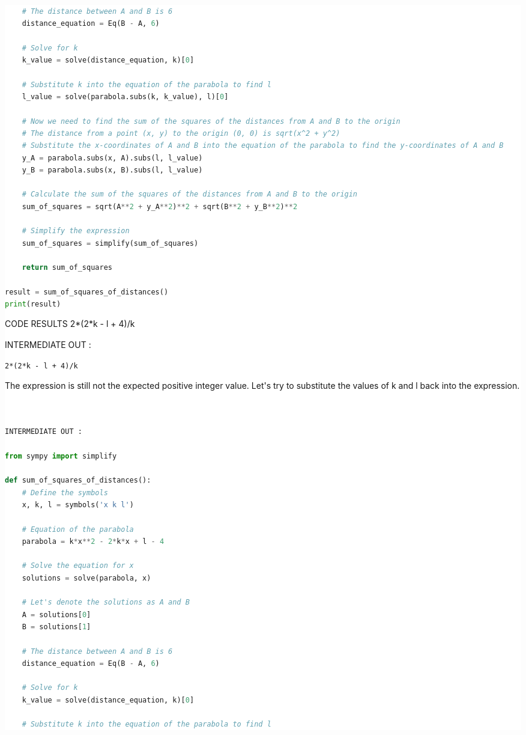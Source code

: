 ```python
    # The distance between A and B is 6
    distance_equation = Eq(B - A, 6)

    # Solve for k
    k_value = solve(distance_equation, k)[0]

    # Substitute k into the equation of the parabola to find l
    l_value = solve(parabola.subs(k, k_value), l)[0]

    # Now we need to find the sum of the squares of the distances from A and B to the origin
    # The distance from a point (x, y) to the origin (0, 0) is sqrt(x^2 + y^2)
    # Substitute the x-coordinates of A and B into the equation of the parabola to find the y-coordinates of A and B
    y_A = parabola.subs(x, A).subs(l, l_value)
    y_B = parabola.subs(x, B).subs(l, l_value)

    # Calculate the sum of the squares of the distances from A and B to the origin
    sum_of_squares = sqrt(A**2 + y_A**2)**2 + sqrt(B**2 + y_B**2)**2

    # Simplify the expression
    sum_of_squares = simplify(sum_of_squares)

    return sum_of_squares

result = sum_of_squares_of_distances()
print(result)
```

CODE RESULTS 2*(2*k - l + 4)/k

INTERMEDIATE OUT :
```output
2*(2*k - l + 4)/k
```
The expression is still not the expected positive integer value. Let's try to substitute the values of k and l back into the expression.

```python


INTERMEDIATE OUT :

from sympy import simplify

def sum_of_squares_of_distances():
    # Define the symbols
    x, k, l = symbols('x k l')

    # Equation of the parabola
    parabola = k*x**2 - 2*k*x + l - 4

    # Solve the equation for x
    solutions = solve(parabola, x)

    # Let's denote the solutions as A and B
    A = solutions[0]
    B = solutions[1]

    # The distance between A and B is 6
    distance_equation = Eq(B - A, 6)

    # Solve for k
    k_value = solve(distance_equation, k)[0]

    # Substitute k into the equation of the parabola to find l
```